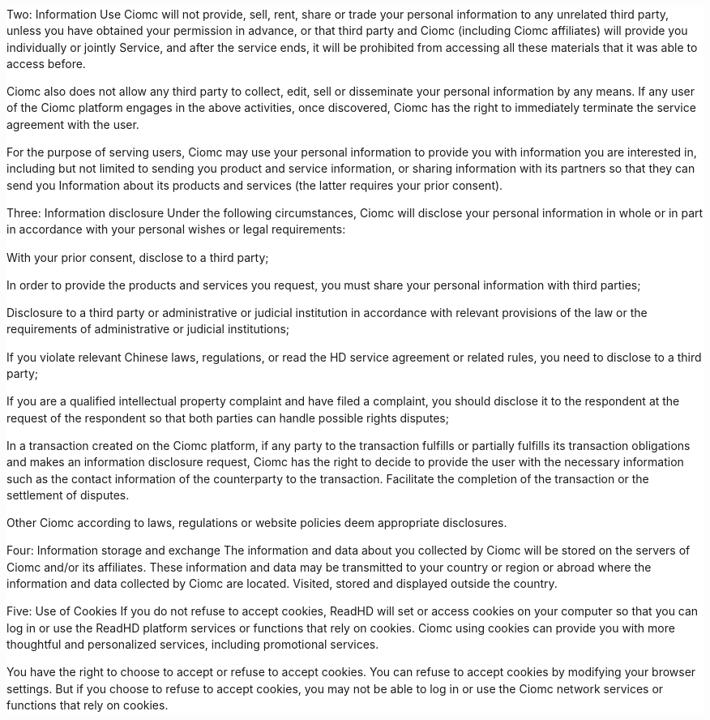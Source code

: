 Two: Information Use
Ciomc will not provide, sell, rent, share or trade your personal information to any unrelated third party, unless you have obtained your permission in advance, or that third party and Ciomc (including Ciomc affiliates) will provide you individually or jointly Service, and after the service ends, it will be prohibited from accessing all these materials that it was able to access before.

Ciomc also does not allow any third party to collect, edit, sell or disseminate your personal information by any means. If any user of the Ciomc platform engages in the above activities, once discovered, Ciomc has the right to immediately terminate the service agreement with the user.

For the purpose of serving users, Ciomc may use your personal information to provide you with information you are interested in, including but not limited to sending you product and service information, or sharing information with its partners so that they can send you Information about its products and services (the latter requires your prior consent).

Three: Information disclosure
Under the following circumstances, Ciomc will disclose your personal information in whole or in part in accordance with your personal wishes or legal requirements:

With your prior consent, disclose to a third party;

In order to provide the products and services you request, you must share your personal information with third parties;

Disclosure to a third party or administrative or judicial institution in accordance with relevant provisions of the law or the requirements of administrative or judicial institutions;

If you violate relevant Chinese laws, regulations, or read the HD service agreement or related rules, you need to disclose to a third party;

If you are a qualified intellectual property complaint and have filed a complaint, you should disclose it to the respondent at the request of the respondent so that both parties can handle possible rights disputes;

In a transaction created on the Ciomc platform, if any party to the transaction fulfills or partially fulfills its transaction obligations and makes an information disclosure request, Ciomc has the right to decide to provide the user with the necessary information such as the contact information of the counterparty to the transaction. Facilitate the completion of the transaction or the settlement of disputes.

Other Ciomc according to laws, regulations or website policies deem appropriate disclosures.

Four: Information storage and exchange
The information and data about you collected by Ciomc will be stored on the servers of Ciomc and/or its affiliates. These information and data may be transmitted to your country or region or abroad where the information and data collected by Ciomc are located. Visited, stored and displayed outside the country.

Five: Use of Cookies
If you do not refuse to accept cookies, ReadHD will set or access cookies on your computer so that you can log in or use the ReadHD platform services or functions that rely on cookies. Ciomc using cookies can provide you with more thoughtful and personalized services, including promotional services.

You have the right to choose to accept or refuse to accept cookies. You can refuse to accept cookies by modifying your browser settings. But if you choose to refuse to accept cookies, you may not be able to log in or use the Ciomc network services or functions that rely on cookies.
